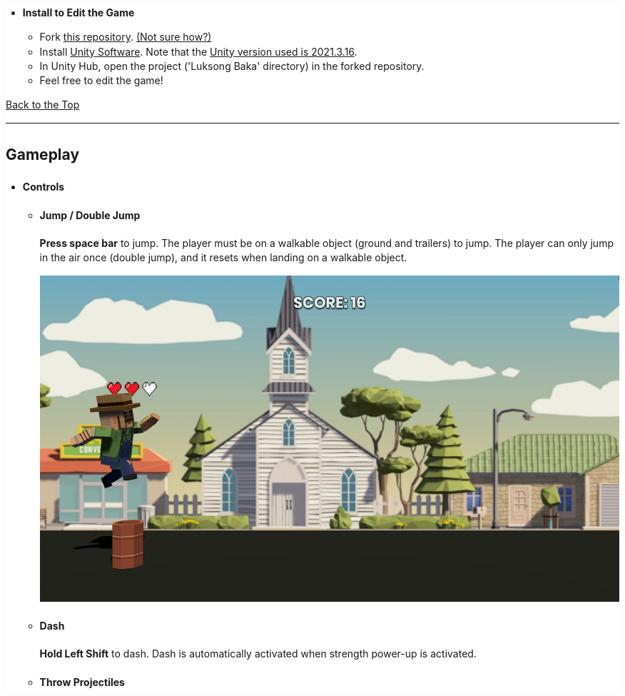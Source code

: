 - **Install to Edit the Game**

  - Fork [this repository](https://github.com/SiegfredLorelle/cpe40032-Luksong-Baka-2). [(Not sure how?)](https://docs.github.com/en/get-started/quickstart/fork-a-repo#forking-a-repository)
  - Install [Unity Software](https://learn.unity.com/tutorial/install-unity-software?uv=2021.3&courseId=5cf96c41edbc2a2ca6e8810f&projectId=5d0921d5edbc2a001fca4661#627e6319edbc2a00215e6e72). Note that the [Unity version used is 2021.3.16](https://unity.com/releases/editor/whats-new/2021.3.16).
  - In Unity Hub, open the project ('Luksong Baka' directory) in the forked repository.
  - Feel free to edit the game!

[Back to the Top](#luksong-baka)

---

## Gameplay

- #### **Controls**

  - #### Jump / Double Jump

    **Press space bar** to jump. The player must be on a walkable object (ground and trailers) to jump. The player can only jump in the air once (double jump), and it resets when landing on a walkable object.

    ![Single Jump](img/jump.png)
  - #### Dash

    **Hold Left Shift** to dash. Dash is automatically activated when strength power-up is activated.

  - #### Throw Projectiles
